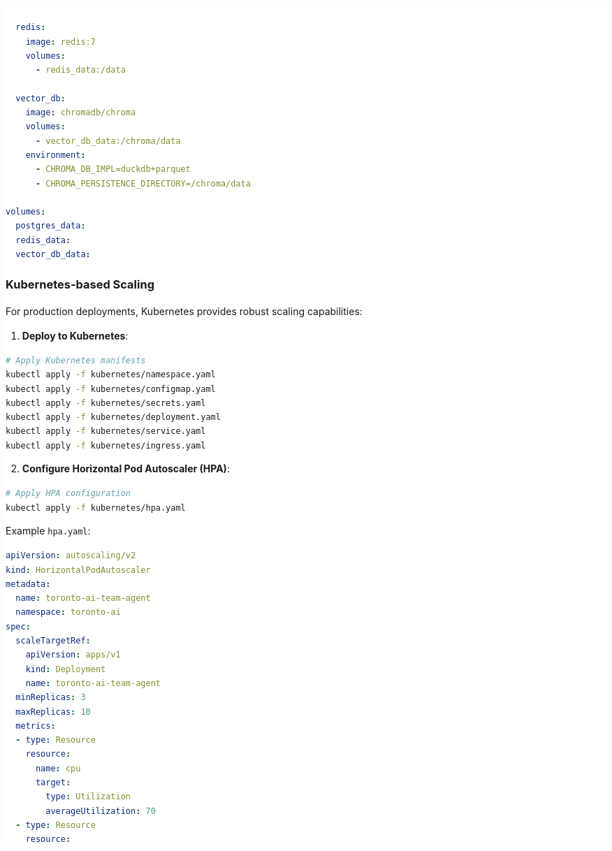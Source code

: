 ```yaml

  redis:
    image: redis:7
    volumes:
      - redis_data:/data

  vector_db:
    image: chromadb/chroma
    volumes:
      - vector_db_data:/chroma/data
    environment:
      - CHROMA_DB_IMPL=duckdb+parquet
      - CHROMA_PERSISTENCE_DIRECTORY=/chroma/data

volumes:
  postgres_data:
  redis_data:
  vector_db_data:
```

### Kubernetes-based Scaling

For production deployments, Kubernetes provides robust scaling capabilities:

1. **Deploy to Kubernetes**:

```bash
# Apply Kubernetes manifests
kubectl apply -f kubernetes/namespace.yaml
kubectl apply -f kubernetes/configmap.yaml
kubectl apply -f kubernetes/secrets.yaml
kubectl apply -f kubernetes/deployment.yaml
kubectl apply -f kubernetes/service.yaml
kubectl apply -f kubernetes/ingress.yaml
```

2. **Configure Horizontal Pod Autoscaler (HPA)**:

```bash
# Apply HPA configuration
kubectl apply -f kubernetes/hpa.yaml
```

Example `hpa.yaml`:

```yaml
apiVersion: autoscaling/v2
kind: HorizontalPodAutoscaler
metadata:
  name: toronto-ai-team-agent
  namespace: toronto-ai
spec:
  scaleTargetRef:
    apiVersion: apps/v1
    kind: Deployment
    name: toronto-ai-team-agent
  minReplicas: 3
  maxReplicas: 10
  metrics:
  - type: Resource
    resource:
      name: cpu
      target:
        type: Utilization
        averageUtilization: 70
  - type: Resource
    resource:
```